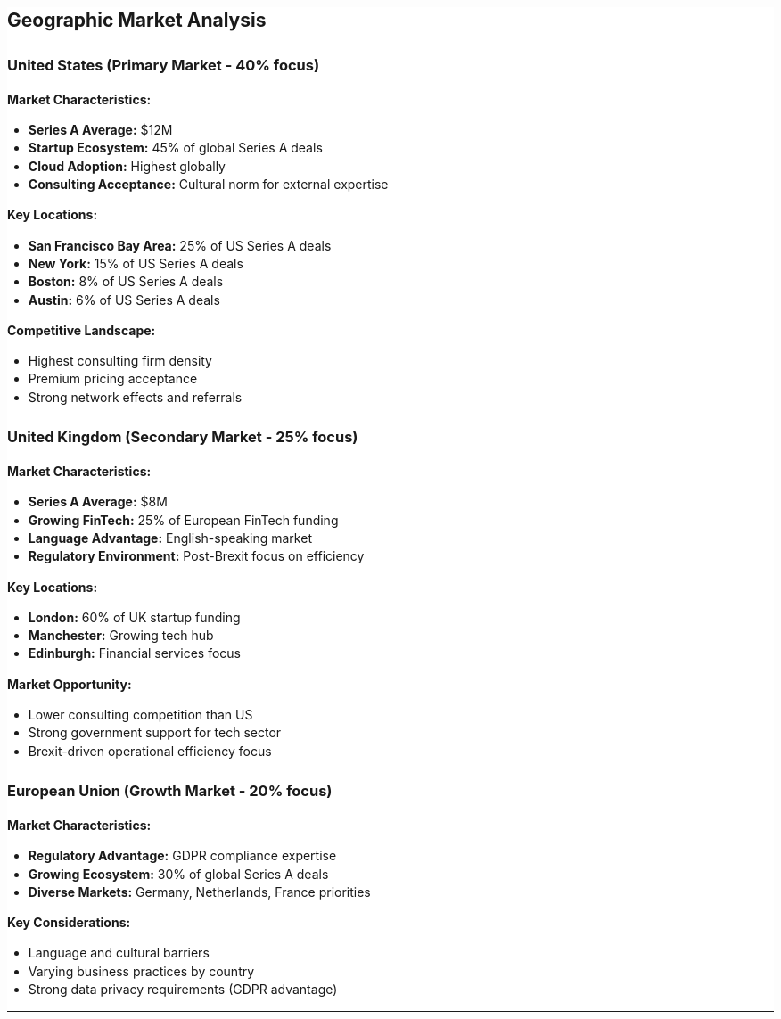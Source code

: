 
## Geographic Market Analysis

### United States (Primary Market - 40% focus)

**Market Characteristics:**
- **Series A Average:** $12M
- **Startup Ecosystem:** 45% of global Series A deals
- **Cloud Adoption:** Highest globally
- **Consulting Acceptance:** Cultural norm for external expertise

**Key Locations:**
- **San Francisco Bay Area:** 25% of US Series A deals
- **New York:** 15% of US Series A deals
- **Boston:** 8% of US Series A deals
- **Austin:** 6% of US Series A deals

**Competitive Landscape:**
- Highest consulting firm density
- Premium pricing acceptance
- Strong network effects and referrals

### United Kingdom (Secondary Market - 25% focus)

**Market Characteristics:**
- **Series A Average:** $8M
- **Growing FinTech:** 25% of European FinTech funding
- **Language Advantage:** English-speaking market
- **Regulatory Environment:** Post-Brexit focus on efficiency

**Key Locations:**
- **London:** 60% of UK startup funding
- **Manchester:** Growing tech hub
- **Edinburgh:** Financial services focus

**Market Opportunity:**
- Lower consulting competition than US
- Strong government support for tech sector
- Brexit-driven operational efficiency focus

### European Union (Growth Market - 20% focus)

**Market Characteristics:**
- **Regulatory Advantage:** GDPR compliance expertise
- **Growing Ecosystem:** 30% of global Series A deals
- **Diverse Markets:** Germany, Netherlands, France priorities

**Key Considerations:**
- Language and cultural barriers
- Varying business practices by country
- Strong data privacy requirements (GDPR advantage)

---
